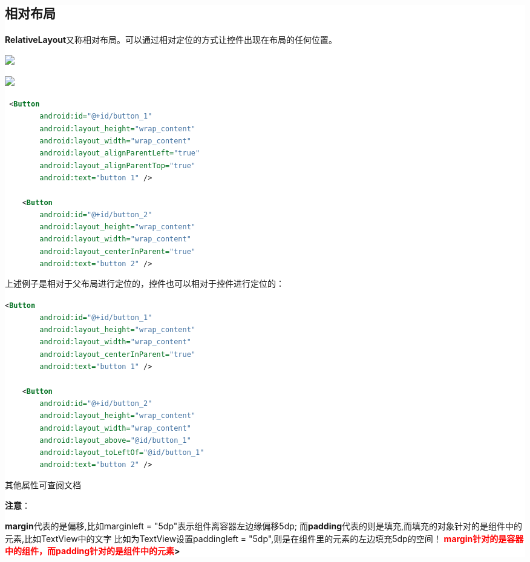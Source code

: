 

## 相对布局

**RelativeLayout**又称相对布局。可以通过相对定位的方式让控件出现在布局的任何位置。

![](http://www.runoob.com/wp-content/uploads/2015/07/797932661-1.png)

![](http://www.runoob.com/wp-content/uploads/2015/07/44967125.jpg)

```xml
 <Button
        android:id="@+id/button_1"
        android:layout_height="wrap_content"
        android:layout_width="wrap_content"
        android:layout_alignParentLeft="true"
        android:layout_alignParentTop="true"
        android:text="button 1" />

    <Button
        android:id="@+id/button_2"
        android:layout_height="wrap_content"
        android:layout_width="wrap_content"
        android:layout_centerInParent="true"
        android:text="button 2" />
```

上述例子是相对于父布局进行定位的，控件也可以相对于控件进行定位的：

```xml
<Button
        android:id="@+id/button_1"
        android:layout_height="wrap_content"
        android:layout_width="wrap_content"
        android:layout_centerInParent="true"
        android:text="button 1" />

    <Button
        android:id="@+id/button_2"
        android:layout_height="wrap_content"
        android:layout_width="wrap_content"
        android:layout_above="@id/button_1"
        android:layout_toLeftOf="@id/button_1"
        android:text="button 2" />
```

其他属性可查阅文档



**注意**：

**margin**代表的是偏移,比如marginleft = "5dp"表示组件离容器左边缘偏移5dp; 而**padding**代表的则是填充,而填充的对象针对的是组件中的元素,比如TextView中的文字 比如为TextView设置paddingleft = "5dp",则是在组件里的元素的左边填充5dp的空间！ **<font color=red>margin针对的是容器中的组件，而padding针对的是组件中的元素</font>>**
